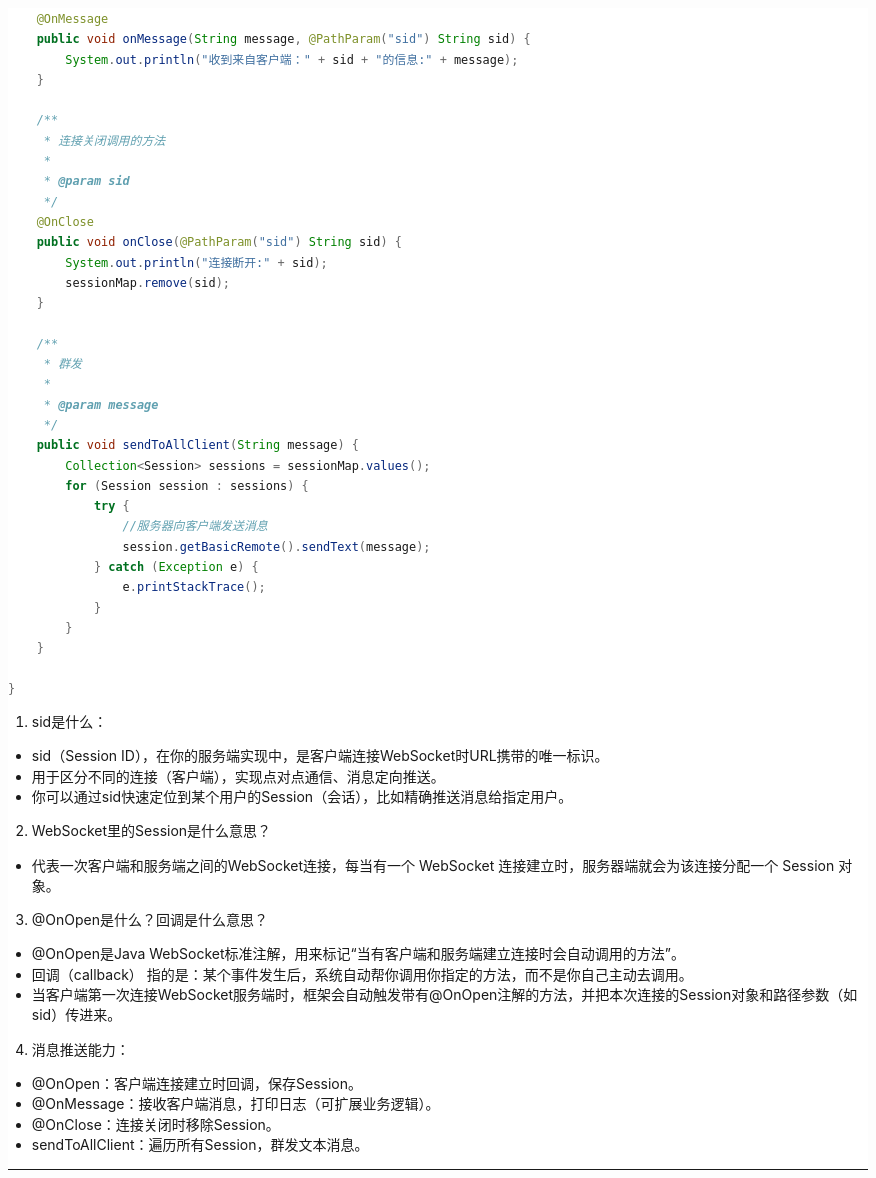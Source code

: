 ```java
    @OnMessage
    public void onMessage(String message, @PathParam("sid") String sid) {
        System.out.println("收到来自客户端：" + sid + "的信息:" + message);
    }

    /**
     * 连接关闭调用的方法
     *
     * @param sid
     */
    @OnClose
    public void onClose(@PathParam("sid") String sid) {
        System.out.println("连接断开:" + sid);
        sessionMap.remove(sid);
    }

    /**
     * 群发
     *
     * @param message
     */
    public void sendToAllClient(String message) {
        Collection<Session> sessions = sessionMap.values();
        for (Session session : sessions) {
            try {
                //服务器向客户端发送消息
                session.getBasicRemote().sendText(message);
            } catch (Exception e) {
                e.printStackTrace();
            }
        }
    }

}
```

1. sid是什么：
- sid（Session ID），在你的服务端实现中，是客户端连接WebSocket时URL携带的唯一标识。
- 用于区分不同的连接（客户端），实现点对点通信、消息定向推送。
- 你可以通过sid快速定位到某个用户的Session（会话），比如精确推送消息给指定用户。

2. WebSocket里的Session是什么意思？
- 代表一次客户端和服务端之间的WebSocket连接，每当有一个 WebSocket 连接建立时，服务器端就会为该连接分配一个 Session 对象。

3. @OnOpen是什么？回调是什么意思？
- @OnOpen是Java WebSocket标准注解，用来标记“当有客户端和服务端建立连接时会自动调用的方法”。
- 回调（callback） 指的是：某个事件发生后，系统自动帮你调用你指定的方法，而不是你自己主动去调用。
- 当客户端第一次连接WebSocket服务端时，框架会自动触发带有@OnOpen注解的方法，并把本次连接的Session对象和路径参数（如sid）传进来。

4. 消息推送能力：
- @OnOpen：客户端连接建立时回调，保存Session。
- @OnMessage：接收客户端消息，打印日志（可扩展业务逻辑）。
- @OnClose：连接关闭时移除Session。
- sendToAllClient：遍历所有Session，群发文本消息。

---